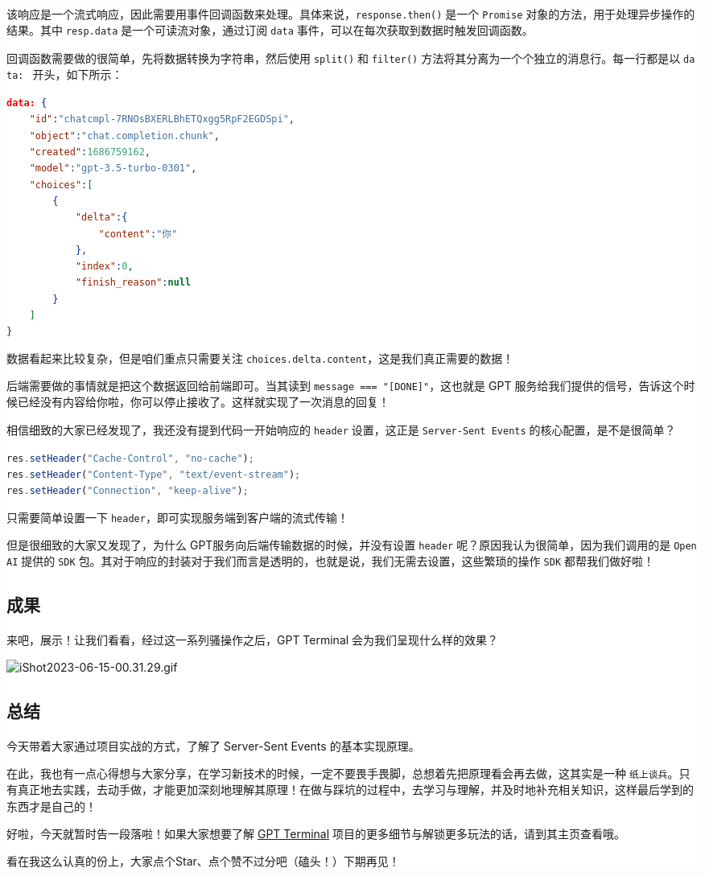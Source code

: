 ```js
```

该响应是一个流式响应，因此需要用事件回调函数来处理。具体来说，`response.then()` 是一个 `Promise` 对象的方法，用于处理异步操作的结果。其中 `resp.data` 是一个可读流对象，通过订阅 `data` 事件，可以在每次获取到数据时触发回调函数。

回调函数需要做的很简单，先将数据转换为字符串，然后使用 `split()` 和 `filter()` 方法将其分离为一个个独立的消息行。每一行都是以 `data: ` 开头，如下所示：

```json
data: {  
    "id":"chatcmpl-7RNOsBXERLBhETQxgg5RpF2EGDSpi",  
    "object":"chat.completion.chunk",  
    "created":1686759162,  
    "model":"gpt-3.5-turbo-0301",  
    "choices":[  
        {  
            "delta":{  
                "content":"你"  
            },  
            "index":0,  
            "finish_reason":null  
        }  
    ]  
}
```

数据看起来比较复杂，但是咱们重点只需要关注 `choices.delta.content`，这是我们真正需要的数据！

后端需要做的事情就是把这个数据返回给前端即可。当其读到 `message === "[DONE]"`，这也就是 GPT 服务给我们提供的信号，告诉这个时候已经没有内容给你啦，你可以停止接收了。这样就实现了一次消息的回复！

相信细致的大家已经发现了，我还没有提到代码一开始响应的 `header` 设置，这正是 `Server-Sent Events` 的核心配置，是不是很简单？

```js
res.setHeader("Cache-Control", "no-cache");
res.setHeader("Content-Type", "text/event-stream");
res.setHeader("Connection", "keep-alive");
```

只需要简单设置一下 `header`，即可实现服务端到客户端的流式传输！

但是很细致的大家又发现了，为什么 GPT服务向后端传输数据的时候，并没有设置 `header` 呢？原因我认为很简单，因为我们调用的是 `Open AI` 提供的 `SDK` 包。其对于响应的封装对于我们而言是透明的，也就是说，我们无需去设置，这些繁琐的操作 `SDK` 都帮我们做好啦！

## 成果

来吧，展示！让我们看看，经过这一系列骚操作之后，GPT Terminal 会为我们呈现什么样的效果？


![iShot2023-06-15-00.31.29.gif](https://p6-juejin.byteimg.com/tos-cn-i-k3u1fbpfcp/13136849552c4b34a0723f1fea8b3672~tplv-k3u1fbpfcp-watermark.image?)

## 总结

今天带着大家通过项目实战的方式，了解了 Server-Sent Events 的基本实现原理。

在此，我也有一点心得想与大家分享，在学习新技术的时候，一定不要畏手畏脚，总想着先把原理看会再去做，这其实是一种 `纸上谈兵`。只有真正地去实践，去动手做，才能更加深刻地理解其原理！在做与踩坑的过程中，去学习与理解，并及时地补充相关知识，这样最后学到的东西才是自己的！

好啦，今天就暂时告一段落啦！如果大家想要了解 [GPT Terminal](https://github.com/ltyzzzxxx/gpt-web-terminal) 项目的更多细节与解锁更多玩法的话，请到其主页查看哦。

看在我这么认真的份上，大家点个Star、点个赞不过分吧（磕头！）下期再见！
